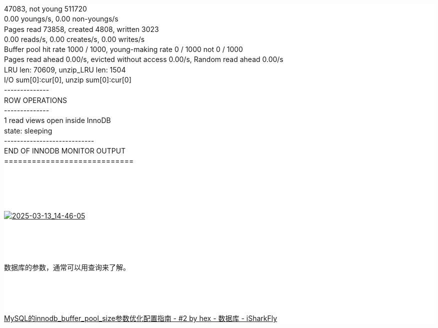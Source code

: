 47083, not young 511720<br>0.00 youngs/s, 0.00 non-youngs/s<br>Pages read 73858, created 4808, written 3023<br>0.00 reads/s, 0.00 creates/s, 0.00 writes/s<br>Buffer pool hit rate 1000 / 1000, young-making rate 0 / 1000 not 0 / 1000<br>Pages read ahead 0.00/s, evicted without access 0.00/s, Random read ahead 0.00/s<br>LRU len: 70609, unzip_LRU len: 1504<br>I/O sum[0]:cur[0], unzip sum[0]:cur[0]<br>--------------<br>ROW OPERATIONS<br>--------------<br>1 read views open inside InnoDB<br>state: sleeping<br>----------------------------<br>END OF INNODB MONITOR OUTPUT<br>============================<br><br></code></pre> <br><p></p> <br><p class="img-center"><a href="https://cdn.isharkfly.com/com-isharkfly-www/discourse-uploads/original/3X/2/a/2acccdfc3db2ff51b19af5500d03bfd5aedfe8c3.jpeg" rel="nofollow"><img alt="2025-03-13_14-46-05" height="500" src="https://i-blog.csdnimg.cn/img_convert/c81ceb5d82c93c708e62646ee6ec22fa.jpeg" width="686" /></a></p> <br><p></p> <br><p>数据库的参数，通常可以用查询来了解。</p> <br><p></p> <br><p><a href="https://www.isharkfly.com/t/mysql-innodb-buffer-pool-size/17058/2" rel="nofollow" title="MySQL的innodb_buffer_pool_size参数优化配置指南 - #2 by hex - 数据库 - iSharkFly">MySQL的innodb_buffer_pool_size参数优化配置指南 - #2 by hex - 数据库 - iSharkFly</a></p>